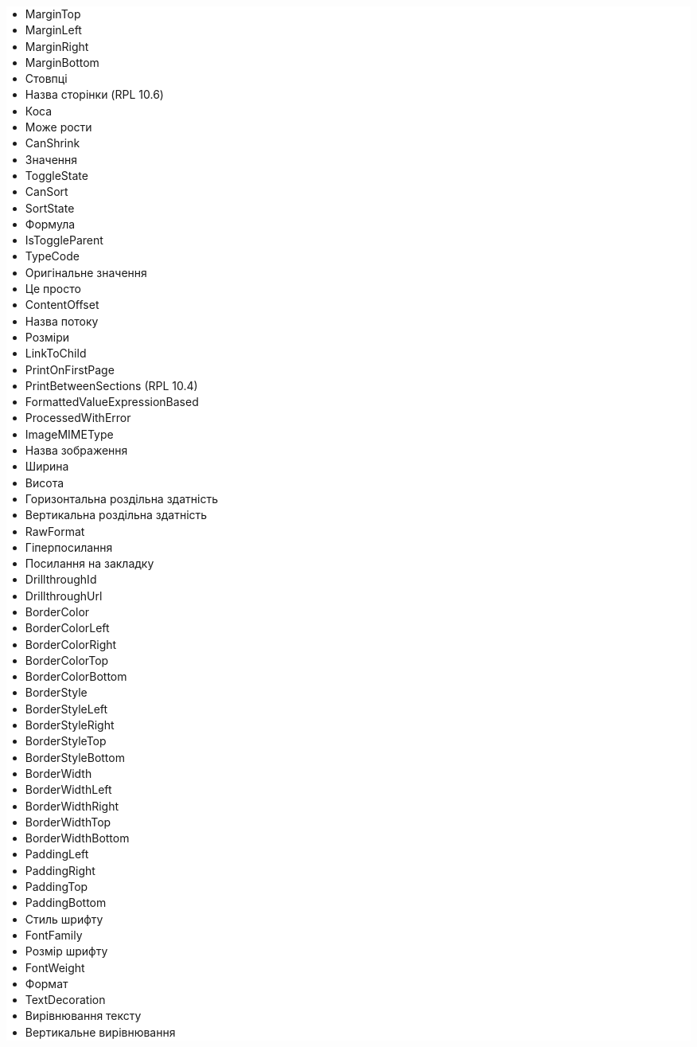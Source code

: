 - MarginTop
- MarginLeft
- MarginRight
- MarginBottom
- Стовпці
- Назва сторінки (RPL 10.6)
- Коса
- Може рости
- CanShrink
- Значення
- ToggleState
- CanSort
- SortState
- Формула
- IsToggleParent
- TypeCode
- Оригінальне значення
- Це просто
- ContentOffset
- Назва потоку
- Розміри
- LinkToChild
- PrintOnFirstPage
- PrintBetweenSections (RPL 10.4)
- FormattedValueExpressionBased
- ProcessedWithError
- ImageMIMEType
- Назва зображення
- Ширина
- Висота
- Горизонтальна роздільна здатність
- Вертикальна роздільна здатність
- RawFormat
- Гіперпосилання
- Посилання на закладку
- DrillthroughId
- DrillthroughUrl
- BorderColor
- BorderColorLeft
- BorderColorRight
- BorderColorTop
- BorderColorBottom
- BorderStyle
- BorderStyleLeft
- BorderStyleRight
- BorderStyleTop
- BorderStyleBottom
- BorderWidth
- BorderWidthLeft
- BorderWidthRight
- BorderWidthTop
- BorderWidthBottom
- PaddingLeft
- PaddingRight
- PaddingTop
- PaddingBottom
- Стиль шрифту
- FontFamily
- Розмір шрифту
- FontWeight
- Формат
- TextDecoration
- Вирівнювання тексту
- Вертикальне вирівнювання